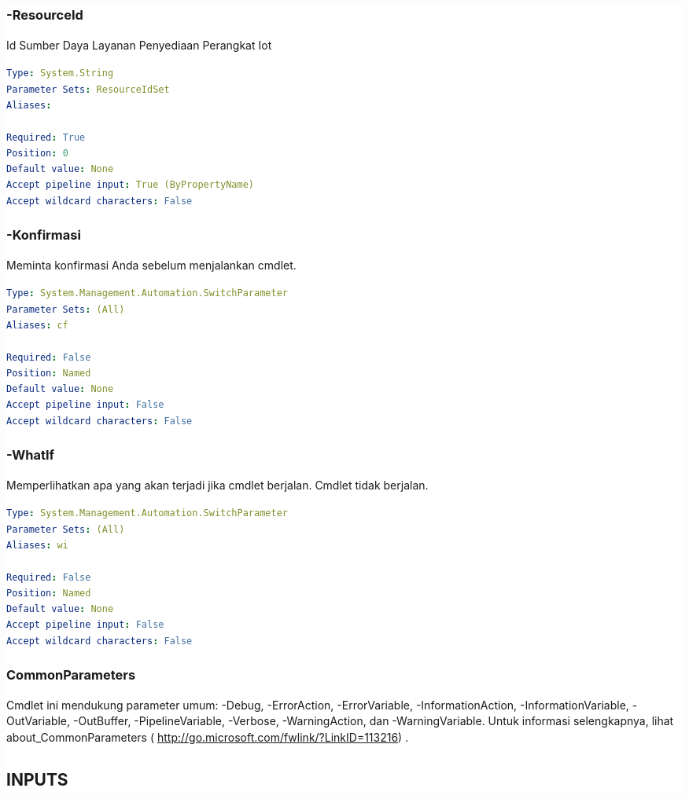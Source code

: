### -ResourceId
Id Sumber Daya Layanan Penyediaan Perangkat Iot

```yaml
Type: System.String
Parameter Sets: ResourceIdSet
Aliases:

Required: True
Position: 0
Default value: None
Accept pipeline input: True (ByPropertyName)
Accept wildcard characters: False
```

### -Konfirmasi
Meminta konfirmasi Anda sebelum menjalankan cmdlet.

```yaml
Type: System.Management.Automation.SwitchParameter
Parameter Sets: (All)
Aliases: cf

Required: False
Position: Named
Default value: None
Accept pipeline input: False
Accept wildcard characters: False
```

### -WhatIf
Memperlihatkan apa yang akan terjadi jika cmdlet berjalan.
Cmdlet tidak berjalan.

```yaml
Type: System.Management.Automation.SwitchParameter
Parameter Sets: (All)
Aliases: wi

Required: False
Position: Named
Default value: None
Accept pipeline input: False
Accept wildcard characters: False
```

### CommonParameters
Cmdlet ini mendukung parameter umum: -Debug, -ErrorAction, -ErrorVariable, -InformationAction, -InformationVariable, -OutVariable, -OutBuffer, -PipelineVariable, -Verbose, -WarningAction, dan -WarningVariable. Untuk informasi selengkapnya, lihat about_CommonParameters ( http://go.microsoft.com/fwlink/?LinkID=113216) .

## INPUTS
